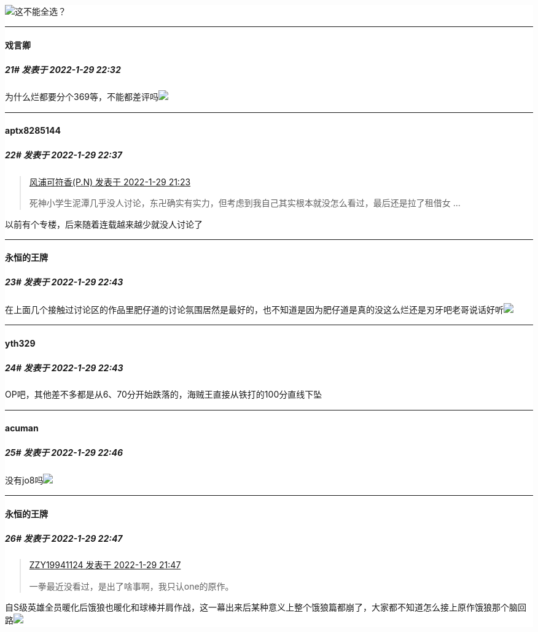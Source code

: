 <img src="https://static.saraba1st.com/image/smiley/face2017/067.png" referrerpolicy="no-referrer">这不能全选？

*****

####  戏言卿  
##### 21#       发表于 2022-1-29 22:32

为什么烂都要分个369等，不能都差评吗<img src="https://static.saraba1st.com/image/smiley/face2017/152.png" referrerpolicy="no-referrer">

*****

####  aptx8285144  
##### 22#       发表于 2022-1-29 22:37

<blockquote><a href="httphttps://bbs.saraba1st.com/2b/forum.php?mod=redirect&amp;goto=findpost&amp;pid=54477053&amp;ptid=2049942" target="_blank">风浦可符香(P.N) 发表于 2022-1-29 21:23</a>

死神小学生泥潭几乎没人讨论，东卍确实有实力，但考虑到我自己其实根本就没怎么看过，最后还是拉了租借女 ...</blockquote>
以前有个专楼，后来随着连载越来越少就没人讨论了

*****

####  永恒的王牌  
##### 23#       发表于 2022-1-29 22:43

在上面几个接触过讨论区的作品里肥仔道的讨论氛围居然是最好的，也不知道是因为肥仔道是真的没这么烂还是刃牙吧老哥说话好听<img src="https://static.saraba1st.com/image/smiley/face2017/067.png" referrerpolicy="no-referrer">

*****

####  yth329  
##### 24#       发表于 2022-1-29 22:43

OP吧，其他差不多都是从6、70分开始跌落的，海贼王直接从铁打的100分直线下坠

*****

####  acuman  
##### 25#       发表于 2022-1-29 22:46

没有jo8吗<img src="https://static.saraba1st.com/image/smiley/face2017/067.png" referrerpolicy="no-referrer">

*****

####  永恒的王牌  
##### 26#       发表于 2022-1-29 22:47

<blockquote><a href="httphttps://bbs.saraba1st.com/2b/forum.php?mod=redirect&amp;goto=findpost&amp;pid=54477392&amp;ptid=2049942" target="_blank">ZZY19941124 发表于 2022-1-29 21:47</a>

一拳最近没看过，是出了啥事啊，我只认one的原作。</blockquote>
自S级英雄全员暖化后饿狼也暖化和球棒并肩作战，这一幕出来后某种意义上整个饿狼篇都崩了，大家都不知道怎么接上原作饿狼那个脑回路<img src="https://static.saraba1st.com/image/smiley/face2017/066.png" referrerpolicy="no-referrer">

